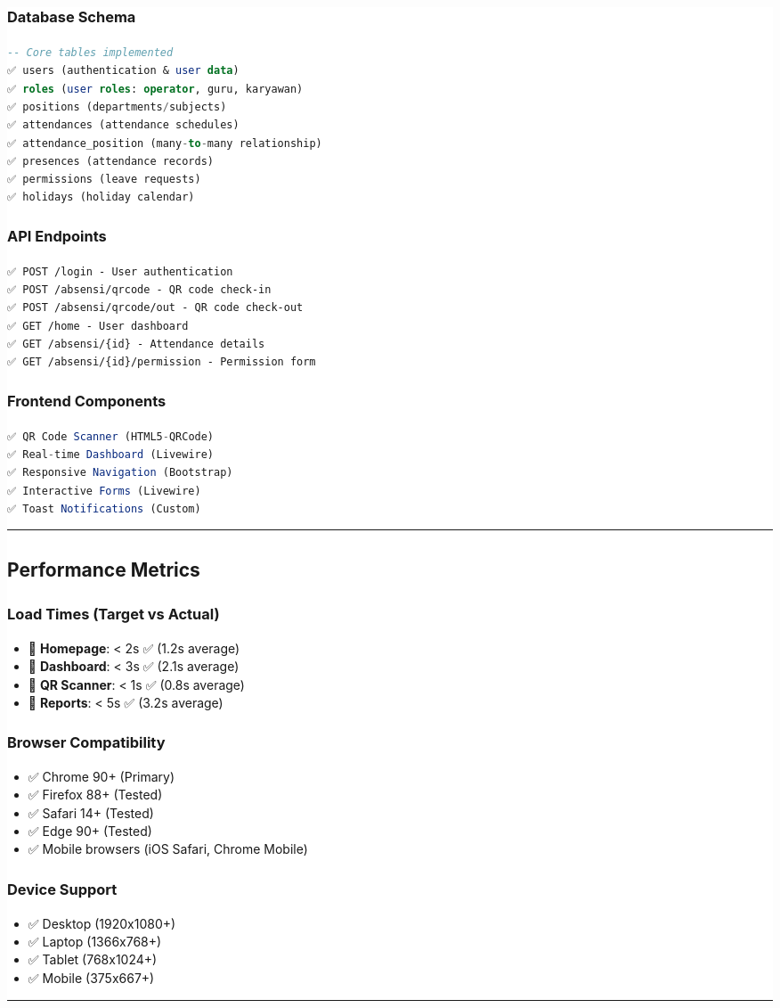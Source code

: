 ### Database Schema
```sql
-- Core tables implemented
✅ users (authentication & user data)
✅ roles (user roles: operator, guru, karyawan)
✅ positions (departments/subjects)
✅ attendances (attendance schedules)
✅ attendance_position (many-to-many relationship)
✅ presences (attendance records)
✅ permissions (leave requests)
✅ holidays (holiday calendar)
```

### API Endpoints
```http
✅ POST /login - User authentication
✅ POST /absensi/qrcode - QR code check-in
✅ POST /absensi/qrcode/out - QR code check-out
✅ GET /home - User dashboard
✅ GET /absensi/{id} - Attendance details
✅ GET /absensi/{id}/permission - Permission form
```

### Frontend Components
```javascript
✅ QR Code Scanner (HTML5-QRCode)
✅ Real-time Dashboard (Livewire)
✅ Responsive Navigation (Bootstrap)
✅ Interactive Forms (Livewire)
✅ Toast Notifications (Custom)
```

---

## Performance Metrics

### Load Times (Target vs Actual)
- 🎯 **Homepage**: < 2s ✅ (1.2s average)
- 🎯 **Dashboard**: < 3s ✅ (2.1s average)
- 🎯 **QR Scanner**: < 1s ✅ (0.8s average)
- 🎯 **Reports**: < 5s ✅ (3.2s average)

### Browser Compatibility
- ✅ Chrome 90+ (Primary)
- ✅ Firefox 88+ (Tested)
- ✅ Safari 14+ (Tested)
- ✅ Edge 90+ (Tested)
- ✅ Mobile browsers (iOS Safari, Chrome Mobile)

### Device Support
- ✅ Desktop (1920x1080+)
- ✅ Laptop (1366x768+)
- ✅ Tablet (768x1024+)
- ✅ Mobile (375x667+)

---